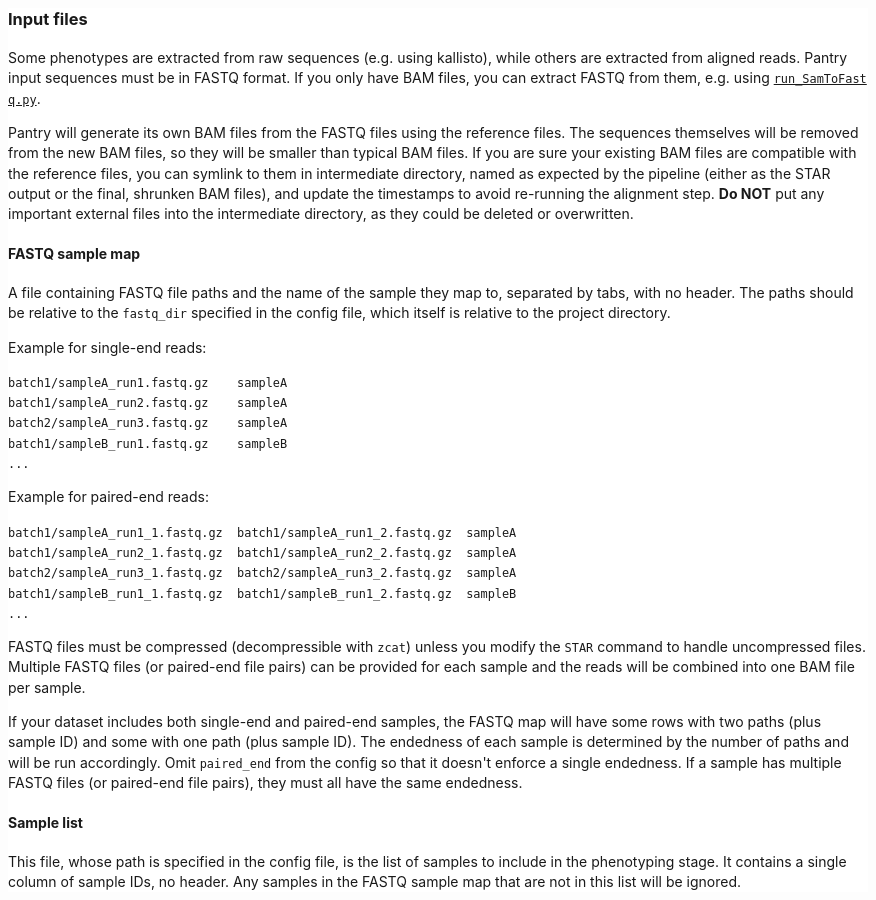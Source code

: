 ### Input files

Some phenotypes are extracted from raw sequences (e.g. using kallisto), while others are extracted from aligned reads. Pantry input sequences must be in FASTQ format. If you only have BAM files, you can extract FASTQ from them, e.g. using [`run_SamToFastq.py`](https://github.com/broadinstitute/gtex-pipeline/blob/master/rnaseq/src/run_SamToFastq.py).

Pantry will generate its own BAM files from the FASTQ files using the reference files. The sequences themselves will be removed from the new BAM files, so they will be smaller than typical BAM files. If you are sure your existing BAM files are compatible with the reference files, you can symlink to them in intermediate directory, named as expected by the pipeline (either as the STAR output or the final, shrunken BAM files), and update the timestamps to avoid re-running the alignment step. **Do NOT** put any important external files into the intermediate directory, as they could be deleted or overwritten.

#### FASTQ sample map

A file containing FASTQ file paths and the name of the sample they map to, separated by tabs, with no header. The paths should be relative to the `fastq_dir` specified in the config file, which itself is relative to the project directory.

Example for single-end reads:

```
batch1/sampleA_run1.fastq.gz	sampleA
batch1/sampleA_run2.fastq.gz	sampleA
batch2/sampleA_run3.fastq.gz	sampleA
batch1/sampleB_run1.fastq.gz	sampleB
...
```

Example for paired-end reads:

```
batch1/sampleA_run1_1.fastq.gz	batch1/sampleA_run1_2.fastq.gz	sampleA
batch1/sampleA_run2_1.fastq.gz	batch1/sampleA_run2_2.fastq.gz	sampleA
batch2/sampleA_run3_1.fastq.gz	batch2/sampleA_run3_2.fastq.gz	sampleA
batch1/sampleB_run1_1.fastq.gz	batch1/sampleB_run1_2.fastq.gz	sampleB
...
```

FASTQ files must be compressed (decompressible with `zcat`) unless you modify the `STAR` command to handle uncompressed files. Multiple FASTQ files (or paired-end file pairs) can be provided for each sample and the reads will be combined into one BAM file per sample.

If your dataset includes both single-end and paired-end samples, the FASTQ map will have some rows with two paths (plus sample ID) and some with one path (plus sample ID). The endedness of each sample is determined by the number of paths and will be run accordingly. Omit `paired_end` from the config so that it doesn't enforce a single endedness. If a sample has multiple FASTQ files (or paired-end file pairs), they must all have the same endedness.

#### Sample list

This file, whose path is specified in the config file, is the list of samples to include in the phenotyping stage. It contains a single column of sample IDs, no header. Any samples in the FASTQ sample map that are not in this list will be ignored.
